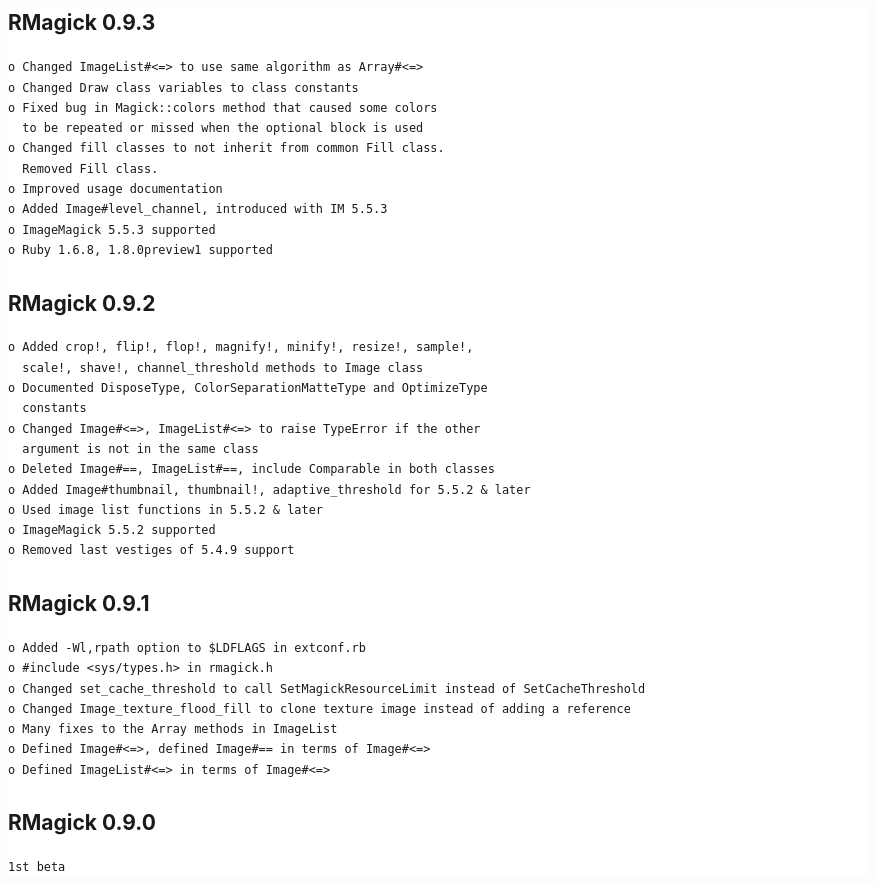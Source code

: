 ## RMagick 0.9.3
    o Changed ImageList#<=> to use same algorithm as Array#<=>
    o Changed Draw class variables to class constants
    o Fixed bug in Magick::colors method that caused some colors
      to be repeated or missed when the optional block is used
    o Changed fill classes to not inherit from common Fill class.
      Removed Fill class.
    o Improved usage documentation
    o Added Image#level_channel, introduced with IM 5.5.3
    o ImageMagick 5.5.3 supported
    o Ruby 1.6.8, 1.8.0preview1 supported

## RMagick 0.9.2
    o Added crop!, flip!, flop!, magnify!, minify!, resize!, sample!,
      scale!, shave!, channel_threshold methods to Image class
    o Documented DisposeType, ColorSeparationMatteType and OptimizeType
      constants
    o Changed Image#<=>, ImageList#<=> to raise TypeError if the other
      argument is not in the same class
    o Deleted Image#==, ImageList#==, include Comparable in both classes
    o Added Image#thumbnail, thumbnail!, adaptive_threshold for 5.5.2 & later
    o Used image list functions in 5.5.2 & later
    o ImageMagick 5.5.2 supported
    o Removed last vestiges of 5.4.9 support

## RMagick 0.9.1
    o Added -Wl,rpath option to $LDFLAGS in extconf.rb
    o #include <sys/types.h> in rmagick.h
    o Changed set_cache_threshold to call SetMagickResourceLimit instead of SetCacheThreshold
    o Changed Image_texture_flood_fill to clone texture image instead of adding a reference
    o Many fixes to the Array methods in ImageList
    o Defined Image#<=>, defined Image#== in terms of Image#<=>
    o Defined ImageList#<=> in terms of Image#<=>

## RMagick 0.9.0
    1st beta
